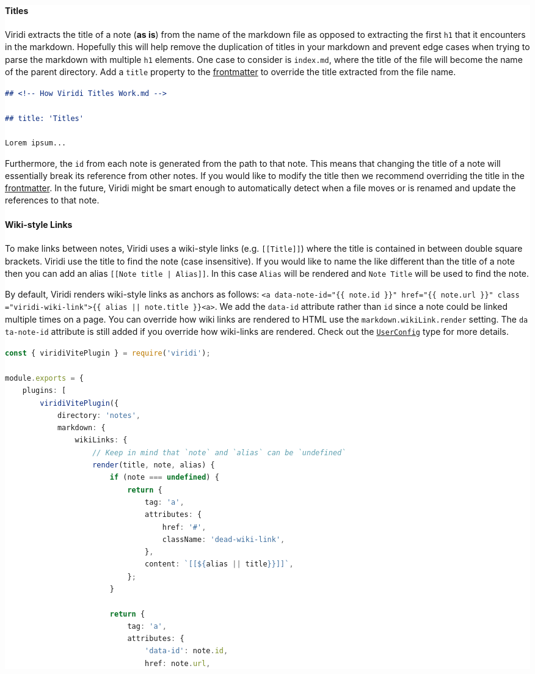#### Titles

Viridi extracts the title of a note (**as is**) from the name of the markdown file as opposed to extracting the first `h1` that it encounters in the markdown. Hopefully this will help remove the duplication of titles in your markdown and prevent edge cases when trying to parse the markdown with multiple `h1` elements. One case to consider is `index.md`, where the title of the file will become the name of the parent directory. Add a `title` property to the [frontmatter](#frontmatter) to override the title extracted from the file name.

```md
## <!-- How Viridi Titles Work.md -->

## title: 'Titles'

Lorem ipsum...
```

Furthermore, the `id` from each note is generated from the path to that note. This means that changing the title of a note will essentially break its reference from other notes. If you would like to modify the title then we recommend overriding the title in the [frontmatter](#frontmatter). In the future, Viridi might be smart enough to automatically detect when a file moves or is renamed and update the references to that note.

#### Wiki-style Links

To make links between notes, Viridi uses a wiki-style links (e.g. `[[Title]]`) where the title is contained in between double square brackets. Viridi use the title to find the note (case insensitive). If you would like to name the like different than the title of a note then you can add an alias `[[Note title | Alias]]`. In this case `Alias` will be rendered and `Note Title` will be used to find the note.

By default, Viridi renders wiki-style links as anchors as follows: `<a data-note-id="{{ note.id }}" href="{{ note.url }}" class="viridi-wiki-link">{{ alias || note.title }}<a>`. We add the `data-id` attribute rather than `id` since a note could be linked multiple times on a page. You can override how wiki links are rendered to HTML use the `markdown.wikiLink.render` setting. The `data-note-id` attribute is still added if you override how wiki-links are rendered. Check out the [`UserConfig`](https://github.com/learning-toolbox/viridi/blob/main/packages/viridi/src/core/config.ts#L1) type for more details.

```ts
const { viridiVitePlugin } = require('viridi');

module.exports = {
	plugins: [
		viridiVitePlugin({
			directory: 'notes',
			markdown: {
				wikiLinks: {
					// Keep in mind that `note` and `alias` can be `undefined`
					render(title, note, alias) {
						if (note === undefined) {
							return {
								tag: 'a',
								attributes: {
									href: '#',
									className: 'dead-wiki-link',
								},
								content: `[[${alias || title}}]]`,
							};
						}

						return {
							tag: 'a',
							attributes: {
								'data-id': note.id,
								href: note.url,
```
